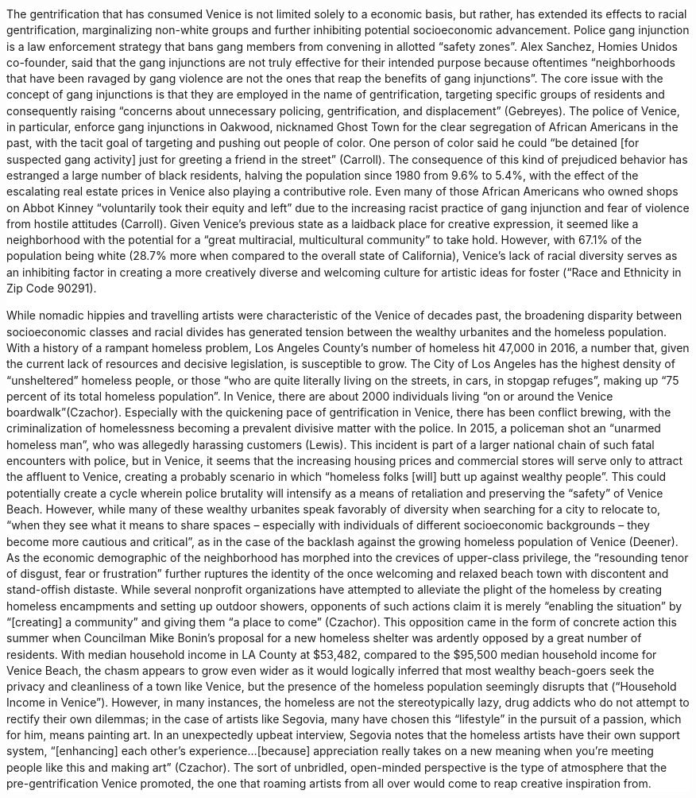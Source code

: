 The gentrification that has consumed Venice is not limited solely to a economic basis, but rather, has extended its effects to racial gentrification, marginalizing non-white groups and further inhibiting potential socioeconomic advancement. Police gang injunction is a law enforcement strategy that bans gang members from convening in allotted “safety zones”. Alex Sanchez, Homies Unidos co-founder, said that the gang injunctions are not truly effective for their intended purpose because oftentimes “neighborhoods that have been ravaged by gang violence are not the ones that reap the benefits of gang injunctions”. The core issue with the concept of gang injunctions is that they are employed in the name of gentrification, targeting specific groups of residents and consequently raising “concerns about unnecessary policing, gentrification, and displacement” (Gebreyes). The police of Venice, in particular, enforce gang injunctions in Oakwood, nicknamed Ghost Town for the clear segregation of African Americans in the past, with the tacit goal of targeting and pushing out people of color. One person of color said he could “be detained [for suspected gang activity] just for greeting a friend in the street” (Carroll). The consequence of this kind of prejudiced behavior has estranged a large number of black residents, halving the population since 1980 from 9.6% to 5.4%, with the effect of the escalating real estate prices in Venice also playing a contributive role. Even many of those African Americans who owned shops on Abbot Kinney “voluntarily took their equity and left” due to the increasing racist practice of gang injunction and fear of violence from hostile attitudes (Carroll). Given Venice’s previous state as a laidback place for creative expression, it seemed like a neighborhood with the potential for a “great multiracial, multicultural community” to take hold. However, with 67.1% of the population being white (28.7% more when compared to the overall state of California), Venice’s lack of racial diversity serves as an inhibiting factor in creating a more creatively diverse and welcoming culture for artistic ideas for foster (“Race and Ethnicity in Zip Code 90291). 

While nomadic hippies and travelling artists were characteristic of the Venice of decades past, the broadening disparity between socioeconomic classes and racial divides has generated tension between the wealthy urbanites and the homeless population. With a history of a rampant homeless problem, Los Angeles County’s number of homeless hit 47,000 in 2016, a number that, given the current lack of resources and decisive legislation, is susceptible to grow. The City of Los Angeles has the highest density of “unsheltered” homeless people, or those “who are quite literally living on the streets, in cars, in stopgap refuges”, making up “75 percent of its total homeless population”. In Venice, there are about 2000 individuals living “on or around the Venice boardwalk”(Czachor). Especially with the quickening pace of gentrification in Venice, there has been conflict brewing, with the criminalization of homelessness becoming a prevalent divisive matter with the police. In 2015, a policeman shot an “unarmed homeless man”, who was allegedly harassing customers (Lewis). This incident is part of a larger national chain of such fatal encounters with police, but in Venice, it seems that the increasing housing prices and commercial stores will serve only to attract the affluent to Venice, creating a probably scenario in which “homeless folks [will] butt up against wealthy people”. This could potentially create a cycle wherein police brutality will intensify as a means of retaliation and preserving the “safety” of Venice Beach. However, while many of these wealthy urbanites speak favorably of diversity when searching for a city to relocate to, “when they see what it means to share spaces – especially with individuals of different socioeconomic backgrounds – they become more cautious and critical”, as in the case of the backlash against the growing homeless population of Venice (Deener). As the economic demographic of the neighborhood has morphed into the crevices of upper-class privilege, the “resounding tenor of disgust, fear or frustration” further ruptures the identity of the once welcoming and relaxed beach town with discontent and stand-offish distaste. While several nonprofit organizations have attempted to alleviate the plight of the homeless by creating homeless encampments and setting up outdoor showers, opponents of such actions claim it is merely “enabling the situation” by “[creating] a community” and giving them “a place to come” (Czachor). This opposition came in the form of concrete action this summer  when Councilman Mike Bonin’s proposal for a new homeless shelter was ardently opposed by a great number of residents. With median household income in LA County at $53,482, compared to the $95,500 median household income for Venice Beach, the chasm appears to grow even wider as it would logically inferred that most wealthy beach-goers seek the privacy and cleanliness of a town like Venice, but the presence of the homeless population seemingly disrupts that (“Household Income in Venice”). However, in many instances, the homeless are not the stereotypically lazy, drug addicts who do not attempt to rectify their own dilemmas; in the case of artists like Segovia, many have chosen this “lifestyle” in the pursuit of a passion, which for him, means painting art. In an unexpectedly upbeat interview, Segovia notes that the homeless artists have their own support system, “[enhancing] each other’s experience…[because] appreciation really takes on a new meaning when you’re meeting people like this and making art” (Czachor). The sort of unbridled, open-minded perspective is the type of atmosphere that the pre-gentrification Venice promoted, the one that roaming artists from all over would come to reap creative inspiration from. 
